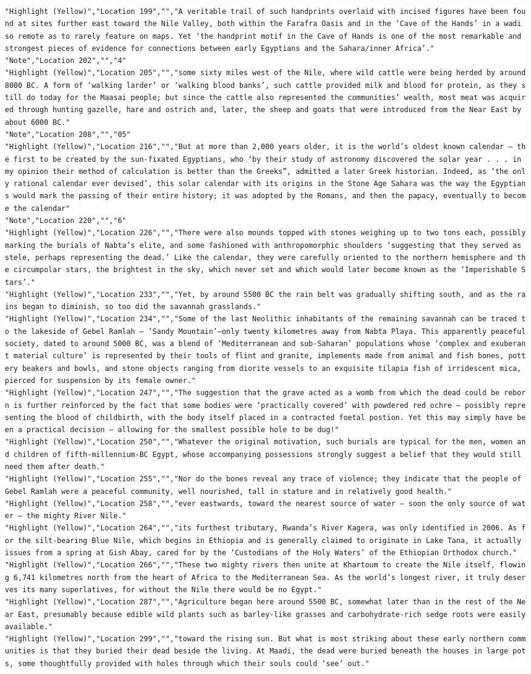 ```csv
"Highlight (Yellow)","Location 199","","A veritable trail of such handprints overlaid with incised figures have been found at sites further east toward the Nile Valley, both within the Farafra Oasis and in the ‘Cave of the Hands’ in a wadi so remote as to rarely feature on maps. Yet ‘the handprint motif in the Cave of Hands is one of the most remarkable and strongest pieces of evidence for connections between early Egyptians and the Sahara/inner Africa’."
"Note","Location 202","","4"
"Highlight (Yellow)","Location 205","","some sixty miles west of the Nile, where wild cattle were being herded by around 8000 BC. A form of ‘walking larder’ or ‘walking blood banks’, such cattle provided milk and blood for protein, as they still do today for the Maasai people; but since the cattle also represented the communities’ wealth, most meat was acquired through hunting gazelle, hare and ostrich and, later, the sheep and goats that were introduced from the Near East by about 6000 BC."
"Note","Location 208","","05"
"Highlight (Yellow)","Location 216","","But at more than 2,000 years older, it is the world’s oldest known calendar – the first to be created by the sun-fixated Egyptians, who ‘by their study of astronomy discovered the solar year . . . in my opinion their method of calculation is better than the Greeks”, admitted a later Greek historian. Indeed, as ‘the only rational calendar ever devised’, this solar calendar with its origins in the Stone Age Sahara was the way the Egyptians would mark the passing of their entire history; it was adopted by the Romans, and then the papacy, eventually to become the calendar"
"Note","Location 220","","6"
"Highlight (Yellow)","Location 226","","There were also mounds topped with stones weighing up to two tons each, possibly marking the burials of Nabta’s elite, and some fashioned with anthropomorphic shoulders ‘suggesting that they served as stele, perhaps representing the dead.’ Like the calendar, they were carefully oriented to the northern hemisphere and the circumpolar stars, the brightest in the sky, which never set and which would later become known as the ‘Imperishable Stars’."
"Highlight (Yellow)","Location 233","","Yet, by around 5500 BC the rain belt was gradually shifting south, and as the rains began to diminish, so too did the savannah grasslands."
"Highlight (Yellow)","Location 234","","Some of the last Neolithic inhabitants of the remaining savannah can be traced to the lakeside of Gebel Ramlah – ‘Sandy Mountain’–only twenty kilometres away from Nabta Playa. This apparently peaceful society, dated to around 5000 BC, was a blend of ‘Mediterranean and sub-Saharan’ populations whose ‘complex and exuberant material culture’ is represented by their tools of flint and granite, implements made from animal and fish bones, pottery beakers and bowls, and stone objects ranging from diorite vessels to an exquisite tilapia fish of irridescent mica, pierced for suspension by its female owner."
"Highlight (Yellow)","Location 247","","The suggestion that the grave acted as a womb from which the dead could be reborn is further reinforced by the fact that some bodies were ‘practically covered’ with powdered red ochre – possibly representing the blood of childbirth, with the body itself placed in a contracted foetal postion. Yet this may simply have been a practical decision – allowing for the smallest possible hole to be dug!"
"Highlight (Yellow)","Location 250","","Whatever the original motivation, such burials are typical for the men, women and children of fifth-millennium-BC Egypt, whose accompanying possessions strongly suggest a belief that they would still need them after death."
"Highlight (Yellow)","Location 255","","Nor do the bones reveal any trace of violence; they indicate that the people of Gebel Ramlah were a peaceful community, well nourished, tall in stature and in relatively good health."
"Highlight (Yellow)","Location 258","","ever eastwards, toward the nearest source of water – soon the only source of water – the mighty River Nile."
"Highlight (Yellow)","Location 264","","its furthest tributary, Rwanda’s River Kagera, was only identified in 2006. As for the silt-bearing Blue Nile, which begins in Ethiopia and is generally claimed to originate in Lake Tana, it actually issues from a spring at Gish Abay, cared for by the ‘Custodians of the Holy Waters’ of the Ethiopian Orthodox church."
"Highlight (Yellow)","Location 266","","These two mighty rivers then unite at Khartoum to create the Nile itself, flowing 6,741 kilometres north from the heart of Africa to the Mediterranean Sea. As the world’s longest river, it truly deserves its many superlatives, for without the Nile there would be no Egypt."
"Highlight (Yellow)","Location 287","","Agriculture began here around 5500 BC, somewhat later than in the rest of the Near East, presumably because edible wild plants such as barley-like grasses and carbohydrate-rich sedge roots were easily available."
"Highlight (Yellow)","Location 299","","toward the rising sun. But what is most striking about these early northern communities is that they buried their dead beside the living. At Maadi, the dead were buried beneath the houses in large pots, some thoughtfully provided with holes through which their souls could ‘see’ out."
```
